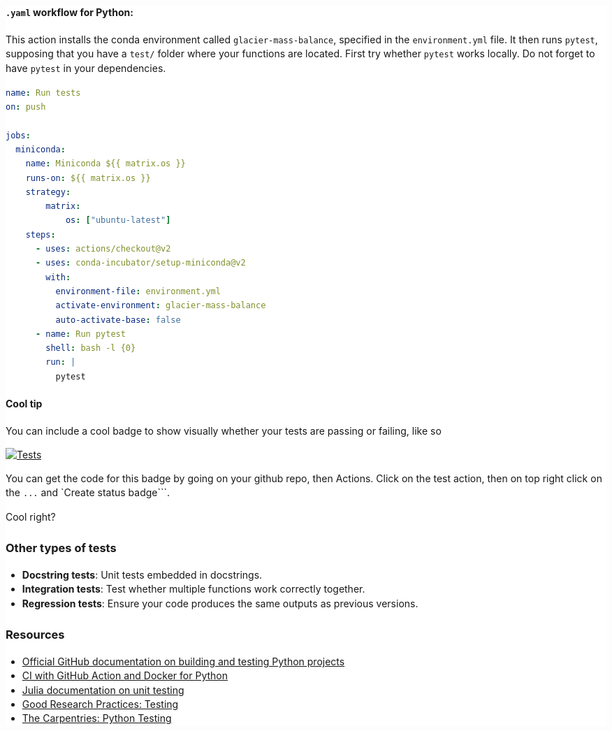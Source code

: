 #### `.yaml` workflow for Python:

This action installs the conda environment called `glacier-mass-balance`, specified in the `environment.yml` file.
It then runs `pytest`, supposing that you have a `test/` folder where your functions are located. First try whether `pytest` works locally. Do not forget to have `pytest` in your dependencies.
```yaml
name: Run tests
on: push

jobs:
  miniconda:
    name: Miniconda ${{ matrix.os }}
    runs-on: ${{ matrix.os }}
    strategy:
        matrix:
            os: ["ubuntu-latest"]
    steps:
      - uses: actions/checkout@v2
      - uses: conda-incubator/setup-miniconda@v2
        with:
          environment-file: environment.yml
          activate-environment: glacier-mass-balance
          auto-activate-base: false
      - name: Run pytest
        shell: bash -l {0}
        run: | 
          pytest
```

#### Cool tip
You can include a cool badge to show visually whether your tests are passing or failing, like so

[![Tests](https://github.com/vboussange/rere/actions/workflows/runtest.yml/badge.svg)](https://github.com/vboussange/rere/actions/workflows/runtest.yml)

You can get the code for this badge by going on your github repo, then Actions. Click on the test action, then on top right click on the `...` and `Create status badge```. 

Cool right?


### Other types of tests

- **Docstring tests**: Unit tests embedded in docstrings.
- **Integration tests**: Test whether multiple functions work correctly together. 
- **Regression tests**: Ensure your code produces the same outputs as previous versions.


### Resources

- [Official GitHub documentation on building and testing Python projects](https://docs.github.com/en/actions/automating-builds-and-tests/building-and-testing-python)
- [CI with GitHub Action and Docker for Python](https://blog.allenai.org/ci-with-github-actions-for-research-code-a8460c21c6ba)
- [Julia documentation on unit testing](https://docs.julialang.org/en/v1/stdlib/Test/)
- [Good Research Practices: Testing](https://goodresearch.dev/testing.html)
- [The Carpentries: Python Testing](https://carpentries-incubator.github.io/python-testing/)
